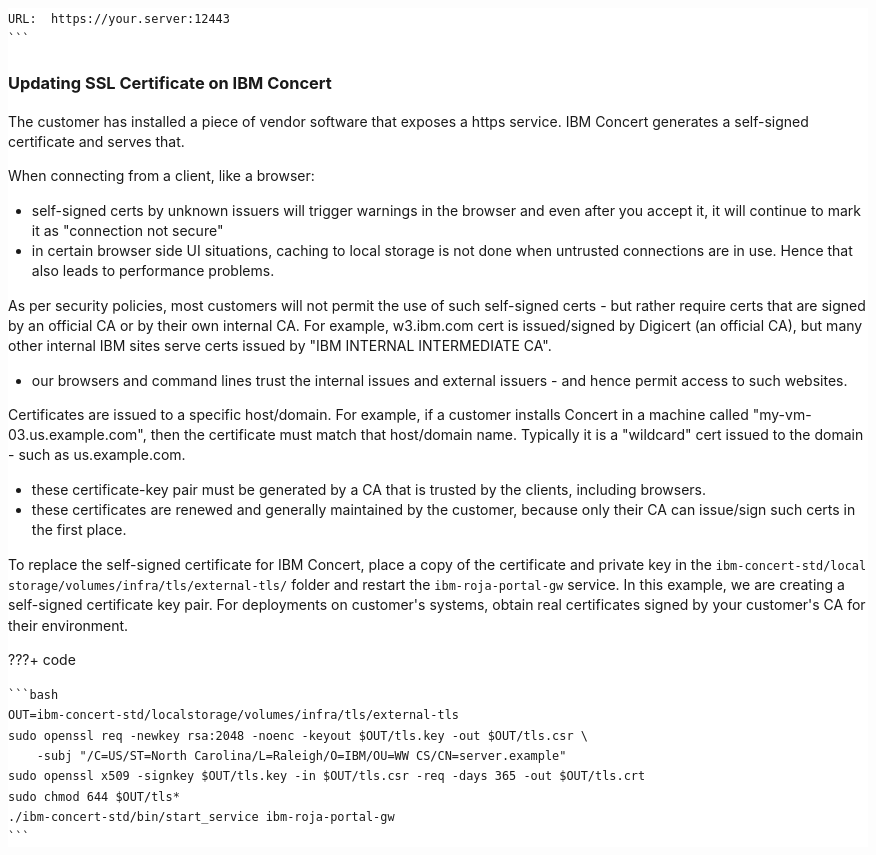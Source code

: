     URL:  https://your.server:12443
    ```

### Updating SSL Certificate on IBM Concert

The customer has installed a piece of vendor software that exposes a https service. IBM Concert generates a self-signed certificate and serves that.

When connecting from a client, like a browser:

- self-signed certs by unknown issuers will trigger warnings in the browser and even after you accept it, it will continue to mark it as "connection not secure"
- in certain browser side UI situations, caching to local storage is not done when untrusted connections are in use. Hence that also leads to performance problems.

As per security policies, most customers will not permit the use of such self-signed certs - but rather require certs that are signed by an official CA or by their own internal CA.
For example, w3.ibm.com cert is issued/signed by Digicert (an official CA), but many other internal IBM sites serve certs issued by "IBM INTERNAL INTERMEDIATE CA".

- our browsers and command lines trust the internal issues and external issuers - and hence permit access to such websites.

Certificates are issued to a specific host/domain. For example, if a customer installs Concert in a machine called "my-vm-03.us.example.com", then the certificate must match that host/domain name. Typically it is a "wildcard" cert issued to the domain - such as us.example.com.

- these certificate-key pair must be generated by a CA that is trusted by the clients, including browsers.
- these certificates are renewed and generally maintained by the customer, because only their CA can issue/sign such certs in the first place.

To replace the self-signed certificate for IBM Concert, place a copy of the certificate and private key in the `ibm-concert-std/localstorage/volumes/infra/tls/external-tls/` folder and restart the `ibm-roja-portal-gw` service.  In this example, we are creating a self-signed certificate key pair.  For deployments on customer's systems, obtain real certificates signed by your customer's CA for their environment.

???+ code

    ```bash
    OUT=ibm-concert-std/localstorage/volumes/infra/tls/external-tls
    sudo openssl req -newkey rsa:2048 -noenc -keyout $OUT/tls.key -out $OUT/tls.csr \
        -subj "/C=US/ST=North Carolina/L=Raleigh/O=IBM/OU=WW CS/CN=server.example"
    sudo openssl x509 -signkey $OUT/tls.key -in $OUT/tls.csr -req -days 365 -out $OUT/tls.crt
    sudo chmod 644 $OUT/tls*
    ./ibm-concert-std/bin/start_service ibm-roja-portal-gw
    ```